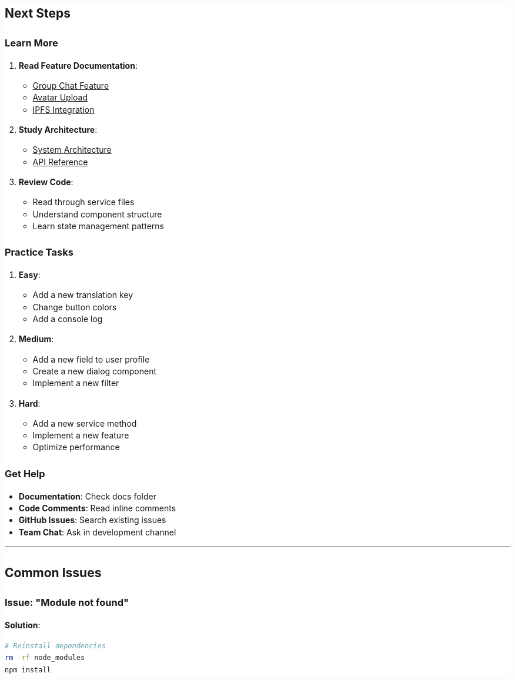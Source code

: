 
## Next Steps

### Learn More

1. **Read Feature Documentation**:
   - [Group Chat Feature](../features/GROUP_CHAT_FEATURE.md)
   - [Avatar Upload](../features/AVATAR_UPLOAD_FEATURE.md)
   - [IPFS Integration](../features/PINATA_IPFS_INTEGRATION.md)

2. **Study Architecture**:
   - [System Architecture](../architecture/SYSTEM_ARCHITECTURE.md)
   - [API Reference](../architecture/API_REFERENCE.md)

3. **Review Code**:
   - Read through service files
   - Understand component structure
   - Learn state management patterns

### Practice Tasks

1. **Easy**:
   - Add a new translation key
   - Change button colors
   - Add a console log

2. **Medium**:
   - Add a new field to user profile
   - Create a new dialog component
   - Implement a new filter

3. **Hard**:
   - Add a new service method
   - Implement a new feature
   - Optimize performance

### Get Help

- **Documentation**: Check docs folder
- **Code Comments**: Read inline comments
- **GitHub Issues**: Search existing issues
- **Team Chat**: Ask in development channel

---

## Common Issues

### Issue: "Module not found"

**Solution**:
```bash
# Reinstall dependencies
rm -rf node_modules
npm install
```
